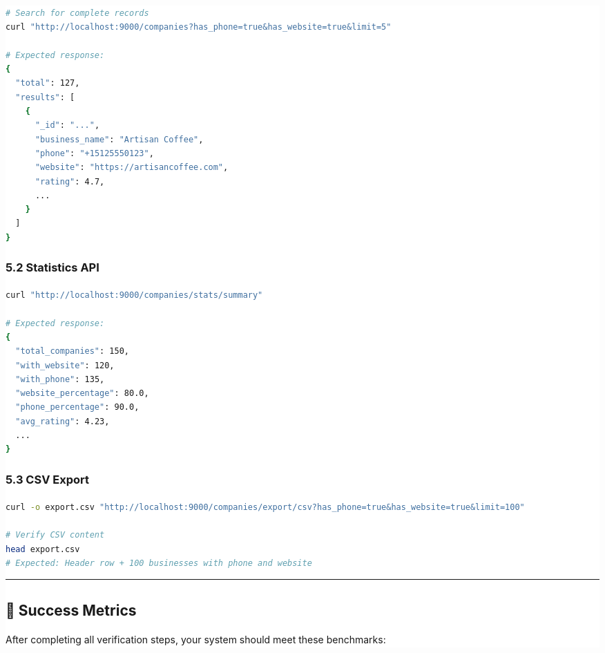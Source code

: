 ```bash
# Search for complete records
curl "http://localhost:9000/companies?has_phone=true&has_website=true&limit=5"

# Expected response:
{
  "total": 127,
  "results": [
    {
      "_id": "...",
      "business_name": "Artisan Coffee",
      "phone": "+15125550123",
      "website": "https://artisancoffee.com",
      "rating": 4.7,
      ...
    }
  ]
}
```

### 5.2 Statistics API

```bash
curl "http://localhost:9000/companies/stats/summary"

# Expected response:
{
  "total_companies": 150,
  "with_website": 120,
  "with_phone": 135,
  "website_percentage": 80.0,
  "phone_percentage": 90.0,
  "avg_rating": 4.23,
  ...
}
```

### 5.3 CSV Export

```bash
curl -o export.csv "http://localhost:9000/companies/export/csv?has_phone=true&has_website=true&limit=100"

# Verify CSV content
head export.csv
# Expected: Header row + 100 businesses with phone and website
```

---

## 🎯 Success Metrics

After completing all verification steps, your system should meet these benchmarks:
